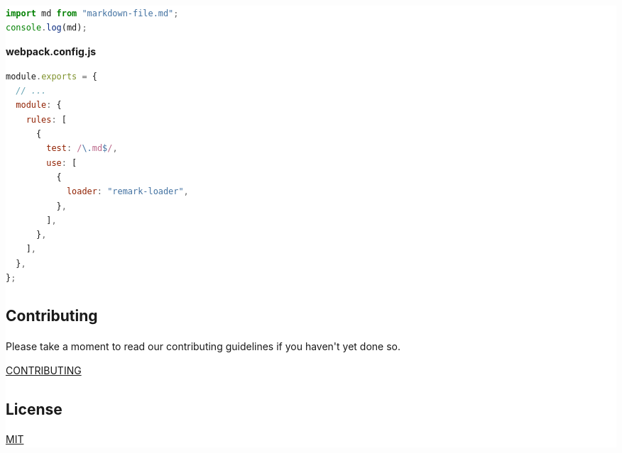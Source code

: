 ```js
import md from "markdown-file.md";
console.log(md);
```

**webpack.config.js**

```js
module.exports = {
  // ...
  module: {
    rules: [
      {
        test: /\.md$/,
        use: [
          {
            loader: "remark-loader",
          },
        ],
      },
    ],
  },
};
```

## Contributing

Please take a moment to read our contributing guidelines if you haven't yet done so.

[CONTRIBUTING](./.github/CONTRIBUTING.md)

## License

[MIT](./LICENSE)

[npm]: https://img.shields.io/npm/v/remark-loader.svg
[npm-url]: https://npmjs.com/package/remark-loader
[node]: https://img.shields.io/node/v/remark-loader.svg
[node-url]: https://nodejs.org
[tests]: https://github.com/webpack-contrib/remark-loader/workflows/remark-loader/badge.svg
[tests-url]: https://github.com/webpack-contrib/remark-loader/actions
[cover]: https://codecov.io/gh/webpack-contrib/remark-loader/branch/master/graph/badge.svg
[cover-url]: https://codecov.io/gh/webpack-contrib/remark-loader
[chat]: https://img.shields.io/badge/gitter-webpack%2Fwebpack-brightgreen.svg
[chat-url]: https://gitter.im/webpack/webpack
[size]: https://packagephobia.now.sh/badge?p=remark-loader
[size-url]: https://packagephobia.now.sh/result?p=remark-loader
